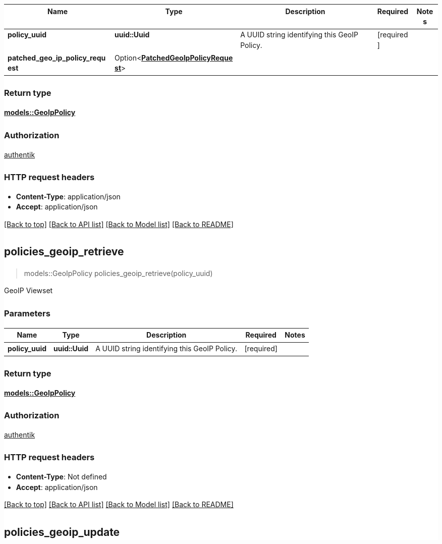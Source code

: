 Name | Type | Description  | Required | Notes
------------- | ------------- | ------------- | ------------- | -------------
**policy_uuid** | **uuid::Uuid** | A UUID string identifying this GeoIP Policy. | [required] |
**patched_geo_ip_policy_request** | Option<[**PatchedGeoIpPolicyRequest**](PatchedGeoIpPolicyRequest.md)> |  |  |

### Return type

[**models::GeoIpPolicy**](GeoIPPolicy.md)

### Authorization

[authentik](../README.md#authentik)

### HTTP request headers

- **Content-Type**: application/json
- **Accept**: application/json

[[Back to top]](#) [[Back to API list]](../README.md#documentation-for-api-endpoints) [[Back to Model list]](../README.md#documentation-for-models) [[Back to README]](../README.md)


## policies_geoip_retrieve

> models::GeoIpPolicy policies_geoip_retrieve(policy_uuid)


GeoIP Viewset

### Parameters


Name | Type | Description  | Required | Notes
------------- | ------------- | ------------- | ------------- | -------------
**policy_uuid** | **uuid::Uuid** | A UUID string identifying this GeoIP Policy. | [required] |

### Return type

[**models::GeoIpPolicy**](GeoIPPolicy.md)

### Authorization

[authentik](../README.md#authentik)

### HTTP request headers

- **Content-Type**: Not defined
- **Accept**: application/json

[[Back to top]](#) [[Back to API list]](../README.md#documentation-for-api-endpoints) [[Back to Model list]](../README.md#documentation-for-models) [[Back to README]](../README.md)


## policies_geoip_update
